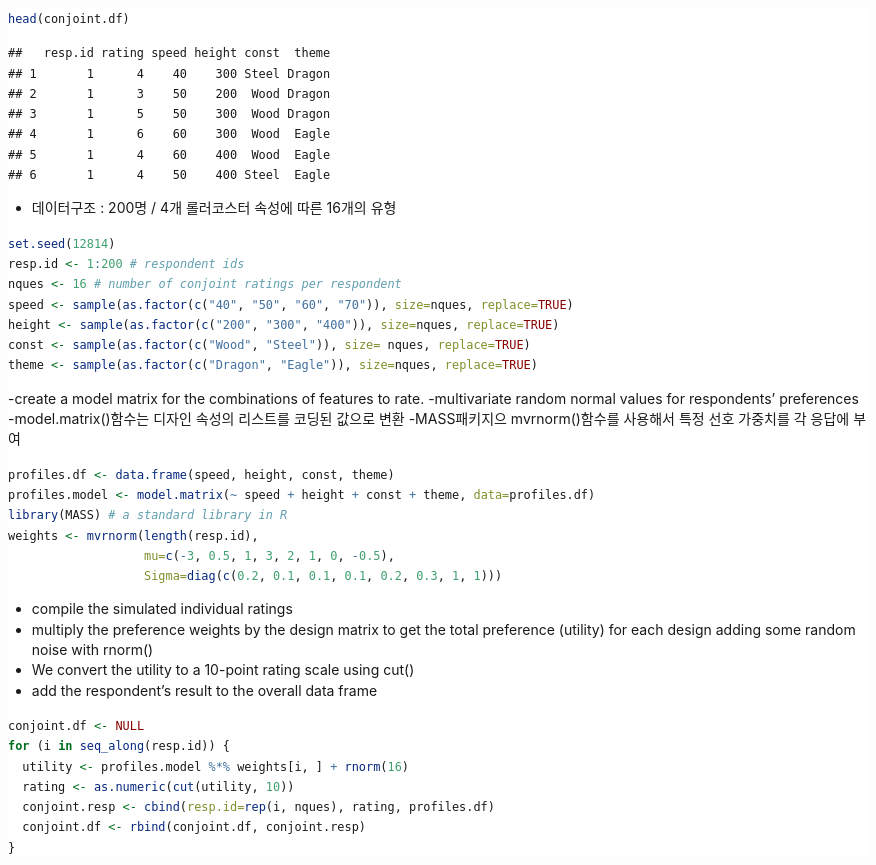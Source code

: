 ```r
head(conjoint.df)
```

```
##   resp.id rating speed height const  theme
## 1       1      4    40    300 Steel Dragon
## 2       1      3    50    200  Wood Dragon
## 3       1      5    50    300  Wood Dragon
## 4       1      6    60    300  Wood  Eagle
## 5       1      4    60    400  Wood  Eagle
## 6       1      4    50    400 Steel  Eagle
```


  - 데이터구조 : 200명 / 4개 롤러코스터 속성에 따른 16개의 유형 

```r
set.seed(12814)
resp.id <- 1:200 # respondent ids
nques <- 16 # number of conjoint ratings per respondent
speed <- sample(as.factor(c("40", "50", "60", "70")), size=nques, replace=TRUE)
height <- sample(as.factor(c("200", "300", "400")), size=nques, replace=TRUE)
const <- sample(as.factor(c("Wood", "Steel")), size= nques, replace=TRUE)
theme <- sample(as.factor(c("Dragon", "Eagle")), size=nques, replace=TRUE)
```

  -create a model matrix for the combinations of features to rate.
  -multivariate random normal values for respondents’ preferences
  -model.matrix()함수는 디자인 속성의 리스트를 코딩된 값으로 변환
  -MASS패키지으 mvrnorm()함수를 사용해서 특정 선호 가중치를 각 응답에 부여

```r
profiles.df <- data.frame(speed, height, const, theme)
profiles.model <- model.matrix(~ speed + height + const + theme, data=profiles.df)
library(MASS) # a standard library in R
weights <- mvrnorm(length(resp.id),
                   mu=c(-3, 0.5, 1, 3, 2, 1, 0, -0.5),
                   Sigma=diag(c(0.2, 0.1, 0.1, 0.1, 0.2, 0.3, 1, 1)))
```

  - compile the simulated individual ratings
  - multiply the preference weights by the design matrix to get the total preference (utility) for each design adding some random noise with rnorm()
  - We convert the utility to a 10-point rating scale using cut()
  - add the respondent’s result to the overall data frame

```r
conjoint.df <- NULL 
for (i in seq_along(resp.id)) {
  utility <- profiles.model %*% weights[i, ] + rnorm(16) 
  rating <- as.numeric(cut(utility, 10)) 
  conjoint.resp <- cbind(resp.id=rep(i, nques), rating, profiles.df)
  conjoint.df <- rbind(conjoint.df, conjoint.resp)
}
```
